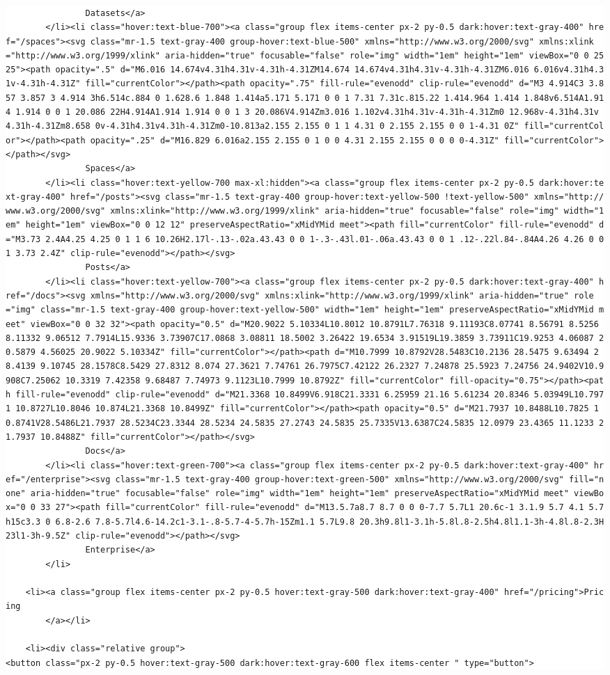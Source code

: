 					Datasets</a>
			</li><li class="hover:text-blue-700"><a class="group flex items-center px-2 py-0.5 dark:hover:text-gray-400" href="/spaces"><svg class="mr-1.5 text-gray-400 group-hover:text-blue-500" xmlns="http://www.w3.org/2000/svg" xmlns:xlink="http://www.w3.org/1999/xlink" aria-hidden="true" focusable="false" role="img" width="1em" height="1em" viewBox="0 0 25 25"><path opacity=".5" d="M6.016 14.674v4.31h4.31v-4.31h-4.31ZM14.674 14.674v4.31h4.31v-4.31h-4.31ZM6.016 6.016v4.31h4.31v-4.31h-4.31Z" fill="currentColor"></path><path opacity=".75" fill-rule="evenodd" clip-rule="evenodd" d="M3 4.914C3 3.857 3.857 3 4.914 3h6.514c.884 0 1.628.6 1.848 1.414a5.171 5.171 0 0 1 7.31 7.31c.815.22 1.414.964 1.414 1.848v6.514A1.914 1.914 0 0 1 20.086 22H4.914A1.914 1.914 0 0 1 3 20.086V4.914Zm3.016 1.102v4.31h4.31v-4.31h-4.31Zm0 12.968v-4.31h4.31v4.31h-4.31Zm8.658 0v-4.31h4.31v4.31h-4.31Zm0-10.813a2.155 2.155 0 1 1 4.31 0 2.155 2.155 0 0 1-4.31 0Z" fill="currentColor"></path><path opacity=".25" d="M16.829 6.016a2.155 2.155 0 1 0 0 4.31 2.155 2.155 0 0 0 0-4.31Z" fill="currentColor"></path></svg>
					Spaces</a>
			</li><li class="hover:text-yellow-700 max-xl:hidden"><a class="group flex items-center px-2 py-0.5 dark:hover:text-gray-400" href="/posts"><svg class="mr-1.5 text-gray-400 group-hover:text-yellow-500 !text-yellow-500" xmlns="http://www.w3.org/2000/svg" xmlns:xlink="http://www.w3.org/1999/xlink" aria-hidden="true" focusable="false" role="img" width="1em" height="1em" viewBox="0 0 12 12" preserveAspectRatio="xMidYMid meet"><path fill="currentColor" fill-rule="evenodd" d="M3.73 2.4A4.25 4.25 0 1 1 6 10.26H2.17l-.13-.02a.43.43 0 0 1-.3-.43l.01-.06a.43.43 0 0 1 .12-.22l.84-.84A4.26 4.26 0 0 1 3.73 2.4Z" clip-rule="evenodd"></path></svg>
					Posts</a>
			</li><li class="hover:text-yellow-700"><a class="group flex items-center px-2 py-0.5 dark:hover:text-gray-400" href="/docs"><svg xmlns="http://www.w3.org/2000/svg" xmlns:xlink="http://www.w3.org/1999/xlink" aria-hidden="true" role="img" class="mr-1.5 text-gray-400 group-hover:text-yellow-500" width="1em" height="1em" preserveAspectRatio="xMidYMid meet" viewBox="0 0 32 32"><path opacity="0.5" d="M20.9022 5.10334L10.8012 10.8791L7.76318 9.11193C8.07741 8.56791 8.5256 8.11332 9.06512 7.7914L15.9336 3.73907C17.0868 3.08811 18.5002 3.26422 19.6534 3.91519L19.3859 3.73911C19.9253 4.06087 20.5879 4.56025 20.9022 5.10334Z" fill="currentColor"></path><path d="M10.7999 10.8792V28.5483C10.2136 28.5475 9.63494 28.4139 9.10745 28.1578C8.5429 27.8312 8.074 27.3621 7.74761 26.7975C7.42122 26.2327 7.24878 25.5923 7.24756 24.9402V10.9908C7.25062 10.3319 7.42358 9.68487 7.74973 9.1123L10.7999 10.8792Z" fill="currentColor" fill-opacity="0.75"></path><path fill-rule="evenodd" clip-rule="evenodd" d="M21.3368 10.8499V6.918C21.3331 6.25959 21.16 5.61234 20.8346 5.03949L10.7971 10.8727L10.8046 10.874L21.3368 10.8499Z" fill="currentColor"></path><path opacity="0.5" d="M21.7937 10.8488L10.7825 10.8741V28.5486L21.7937 28.5234C23.3344 28.5234 24.5835 27.2743 24.5835 25.7335V13.6387C24.5835 12.0979 23.4365 11.1233 21.7937 10.8488Z" fill="currentColor"></path></svg>
					Docs</a>
			</li><li class="hover:text-green-700"><a class="group flex items-center px-2 py-0.5 dark:hover:text-gray-400" href="/enterprise"><svg class="mr-1.5 text-gray-400 group-hover:text-green-500" xmlns="http://www.w3.org/2000/svg" fill="none" aria-hidden="true" focusable="false" role="img" width="1em" height="1em" preserveAspectRatio="xMidYMid meet" viewBox="0 0 33 27"><path fill="currentColor" fill-rule="evenodd" d="M13.5.7a8.7 8.7 0 0 0-7.7 5.7L1 20.6c-1 3.1.9 5.7 4.1 5.7h15c3.3 0 6.8-2.6 7.8-5.7l4.6-14.2c1-3.1-.8-5.7-4-5.7h-15Zm1.1 5.7L9.8 20.3h9.8l1-3.1h-5.8l.8-2.5h4.8l1.1-3h-4.8l.8-2.3H23l1-3h-9.5Z" clip-rule="evenodd"></path></svg>
					Enterprise</a>
			</li>

		<li><a class="group flex items-center px-2 py-0.5 hover:text-gray-500 dark:hover:text-gray-400" href="/pricing">Pricing
			</a></li>

		<li><div class="relative group">
	<button class="px-2 py-0.5 hover:text-gray-500 dark:hover:text-gray-600 flex items-center " type="button">